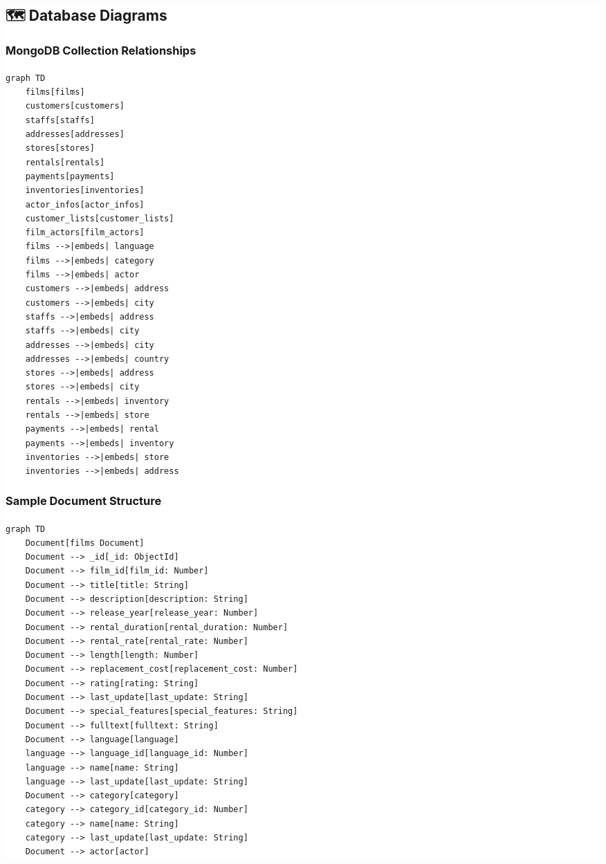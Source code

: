 
## 🗺️ Database Diagrams

### MongoDB Collection Relationships

```mermaid
graph TD
    films[films]
    customers[customers]
    staffs[staffs]
    addresses[addresses]
    stores[stores]
    rentals[rentals]
    payments[payments]
    inventories[inventories]
    actor_infos[actor_infos]
    customer_lists[customer_lists]
    film_actors[film_actors]
    films -->|embeds| language
    films -->|embeds| category
    films -->|embeds| actor
    customers -->|embeds| address
    customers -->|embeds| city
    staffs -->|embeds| address
    staffs -->|embeds| city
    addresses -->|embeds| city
    addresses -->|embeds| country
    stores -->|embeds| address
    stores -->|embeds| city
    rentals -->|embeds| inventory
    rentals -->|embeds| store
    payments -->|embeds| rental
    payments -->|embeds| inventory
    inventories -->|embeds| store
    inventories -->|embeds| address
```

### Sample Document Structure

```mermaid
graph TD
    Document[films Document]
    Document --> _id[_id: ObjectId]
    Document --> film_id[film_id: Number]
    Document --> title[title: String]
    Document --> description[description: String]
    Document --> release_year[release_year: Number]
    Document --> rental_duration[rental_duration: Number]
    Document --> rental_rate[rental_rate: Number]
    Document --> length[length: Number]
    Document --> replacement_cost[replacement_cost: Number]
    Document --> rating[rating: String]
    Document --> last_update[last_update: String]
    Document --> special_features[special_features: String]
    Document --> fulltext[fulltext: String]
    Document --> language[language]
    language --> language_id[language_id: Number]
    language --> name[name: String]
    language --> last_update[last_update: String]
    Document --> category[category]
    category --> category_id[category_id: Number]
    category --> name[name: String]
    category --> last_update[last_update: String]
    Document --> actor[actor]
```